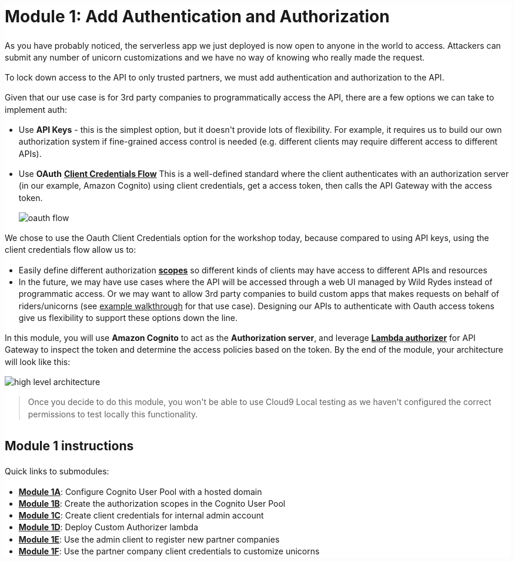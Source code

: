 # Module 1: Add Authentication and Authorization

As you have probably noticed, the serverless app we just deployed is now open to anyone in the world to access. Attackers can submit any number of unicorn customizations and we have no way of knowing who really made the request. 

To lock down access to the API to only trusted partners, we must add authentication and authorization to the API. 

Given that our use case is for 3rd party companies to programmatically access the API, there are a few options we can take to implement auth: 

* Use **API Keys** - this is the simplest option, but it doesn't provide lots of flexibility. For example, it requires us to build our own authorization system if fine-grained access control is needed (e.g. different clients may require different access to different APIs). 
* Use **OAuth** [**Client Credentials Flow**](https://tools.ietf.org/html/rfc6749#section-4.4) This is a well-defined standard where the client authenticates with an authorization server (in our example, Amazon Cognito) using client credentials, get a access token, then calls the API Gateway with the access token. 

	<img src="images/10-oauth-flow.png" alt="oauth flow" width="60%">
	
We chose to use the Oauth Client Credentials option for the workshop today, because compared to using API keys, using the client credentials flow allow us to:

* Easily define different authorization [**scopes**](https://www.oauth.com/oauth2-servers/scope/) so different kinds of clients may have access to different APIs and resources
* In the future, we may have use cases where the API will be accessed through a web UI managed by Wild Rydes instead of programmatic access. Or we may want to allow 3rd party companies to build custom apps that makes requests on behalf of riders/unicorns (see [example walkthrough](https://github.com/aws-samples/aws-serverless-workshops/tree/master/WebApplication/5_OAuth) for that use case). Designing our APIs to authenticate with Oauth access tokens give us flexibility to support these options down the line.  

In this module, you will use **Amazon Cognito** to act as the **Authorization server**, and leverage [**Lambda authorizer**](https://docs.aws.amazon.com/apigateway/latest/developerguide/apigateway-use-lambda-authorizer.html) for API Gateway to inspect the token and determine the access policies based on the token. By the end of the module, your architecture will look like this: 

![high level architecture](images/10-high-level-architecture-w-auth.png)

> Once you decide to do this module, you won't be able to use Cloud9 Local testing as we haven't configured the correct permissions to test locally this functionality.

## Module 1 instructions

Quick links to submodules:

* [**Module 1A**](#1A): Configure Cognito User Pool with a hosted domain
* [**Module 1B**](#1B): Create the authorization scopes in the Cognito User Pool
* [**Module 1C**](#1C): Create client credentials for internal admin account 
* [**Module 1D**](#1D): Deploy Custom Authorizer lambda
* [**Module 1E**](#1E): Use the admin client to register new partner companies
* [**Module 1F**](#1F): Use the partner company client credentials to customize unicorns
